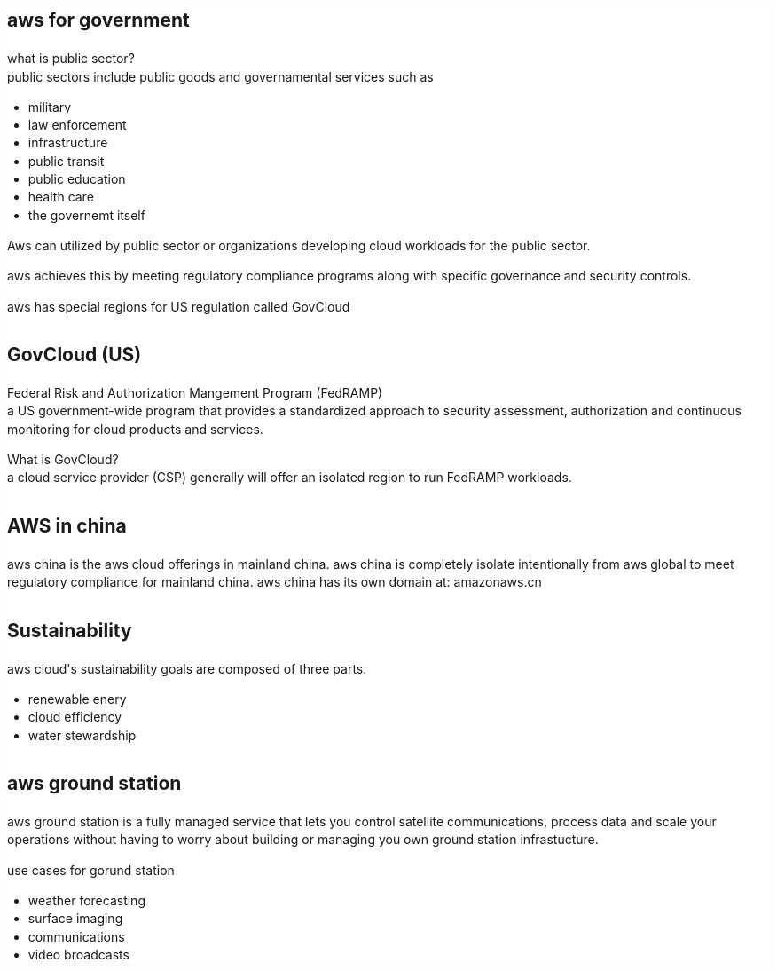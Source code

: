 ## aws for government

what is public sector?\
public sectors include public goods and governamental services such as

- military
- law enforcement
- infrastructure
- public transit
- public education
- health care
- the governemt itself

Aws can utilized by public sector or organizations developing cloud workloads for the public sector.

aws achieves this by meeting regulatory compliance programs along with specific governance and security controls.

aws has special regions for US regulation called GovCloud

## GovCloud (US)

Federal Risk and Authorization Mangement Program (FedRAMP)\
a US government-wide program that provides a standardized approach to security assessment, authorization and continuous monitoring for cloud products and services.

What is GovCloud?\
a cloud service provider (CSP) generally will offer an isolated region to run FedRAMP workloads.

## AWS in china

aws china is the aws cloud offerings in mainland china. aws china is completely isolate intentionally from aws global to meet regulatory compliance for mainland china. aws china has its own domain at: amazonaws.cn

## Sustainability

aws cloud's sustainability goals are composed of three parts.

- renewable enery
- cloud efficiency
- water stewardship

## aws ground station

aws ground station is a fully managed service that lets you control satellite communications, process data and scale your operations without having to worry about building or managing you own ground station infrastucture.

use cases for gorund station

- weather forecasting
- surface imaging
- communications
- video broadcasts
